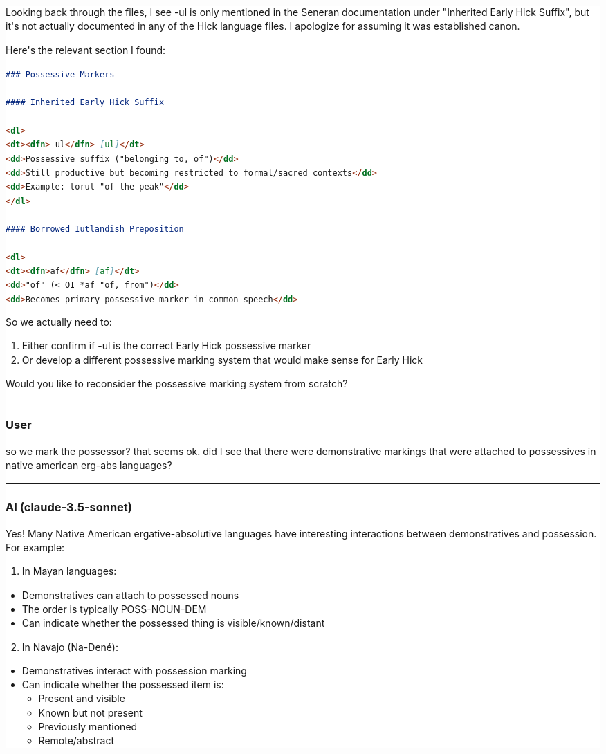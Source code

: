 

Looking back through the files, I see -ul is only mentioned in the Seneran documentation under "Inherited Early Hick Suffix", but it's not actually documented in any of the Hick language files. I apologize for assuming it was established canon.

Here's the relevant section I found:

````markdown:site/content/languages/seneran.md
### Possessive Markers

#### Inherited Early Hick Suffix

<dl>
<dt><dfn>-ul</dfn> [ul]</dt>
<dd>Possessive suffix ("belonging to, of")</dd>
<dd>Still productive but becoming restricted to formal/sacred contexts</dd>
<dd>Example: torul "of the peak"</dd>
</dl>

#### Borrowed Iutlandish Preposition

<dl>
<dt><dfn>af</dfn> [af]</dt>
<dd>"of" (< OI *af "of, from")</dd>
<dd>Becomes primary possessive marker in common speech</dd>
````

So we actually need to:
1. Either confirm if -ul is the correct Early Hick possessive marker
2. Or develop a different possessive marking system that would make sense for Early Hick

Would you like to reconsider the possessive marking system from scratch?

---

### User

so we mark the possessor? that seems ok. did I see that there were demonstrative markings that were attached to possessives in native american erg-abs languages?

---

### AI (claude-3.5-sonnet)



Yes! Many Native American ergative-absolutive languages have interesting interactions between demonstratives and possession. For example:

1. In Mayan languages:
- Demonstratives can attach to possessed nouns
- The order is typically POSS-NOUN-DEM
- Can indicate whether the possessed thing is visible/known/distant

2. In Navajo (Na-Dené):
- Demonstratives interact with possession marking
- Can indicate whether the possessed item is:
  - Present and visible
  - Known but not present
  - Previously mentioned
  - Remote/abstract
